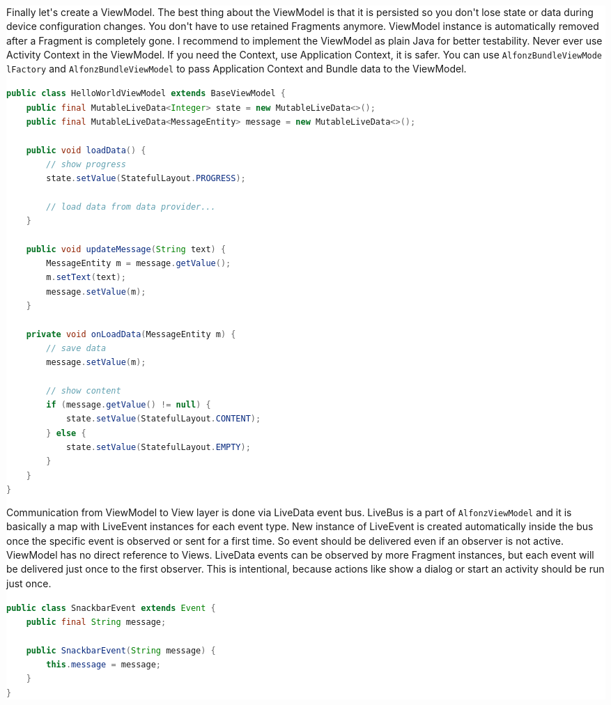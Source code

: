 Finally let's create a ViewModel. The best thing about the ViewModel is that it is persisted so you don't lose state or data during device configuration changes. You don't have to use retained Fragments anymore. ViewModel instance is automatically removed after a Fragment is completely gone. I recommend to implement the ViewModel as plain Java for better testability. Never ever use Activity Context in the ViewModel. If you need the Context, use Application Context, it is safer. You can use `AlfonzBundleViewModelFactory` and `AlfonzBundleViewModel` to pass Application Context and Bundle data to the ViewModel.

```java
public class HelloWorldViewModel extends BaseViewModel {
	public final MutableLiveData<Integer> state = new MutableLiveData<>();
	public final MutableLiveData<MessageEntity> message = new MutableLiveData<>();

	public void loadData() {
		// show progress
		state.setValue(StatefulLayout.PROGRESS);

		// load data from data provider...
	}

	public void updateMessage(String text) {
		MessageEntity m = message.getValue();
		m.setText(text);
		message.setValue(m);
	}

	private void onLoadData(MessageEntity m) {
		// save data
		message.setValue(m);

		// show content
		if (message.getValue() != null) {
			state.setValue(StatefulLayout.CONTENT);
		} else {
			state.setValue(StatefulLayout.EMPTY);
		}
	}
}
```

Communication from ViewModel to View layer is done via LiveData event bus. LiveBus is a part of `AlfonzViewModel` and it is basically a map with LiveEvent instances for each event type. New instance of LiveEvent is created automatically inside the bus once the specific event is observed or sent for a first time. So event should be delivered even if an observer is not active. ViewModel has no direct reference to Views. LiveData events can be observed by more Fragment instances, but each event will be delivered just once to the first observer. This is intentional, because actions like show a dialog or start an activity should be run just once.

```java
public class SnackbarEvent extends Event {
	public final String message;

	public SnackbarEvent(String message) {
		this.message = message;
	}
}
```
